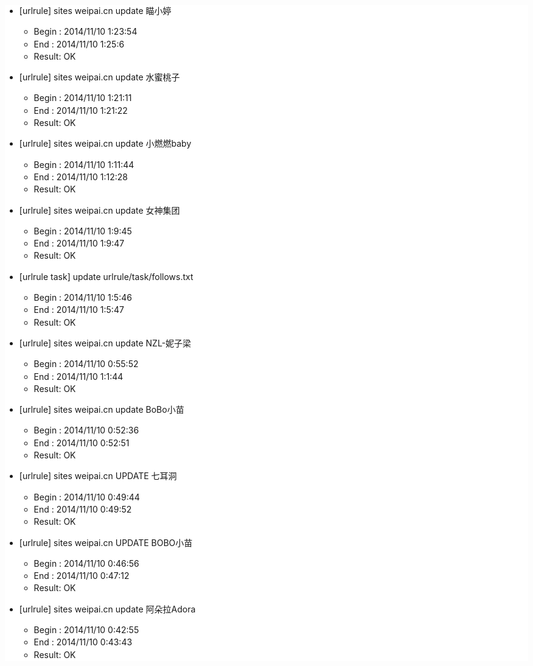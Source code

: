 * [urlrule] sites weipai.cn update 瞄小婷

    * Begin : 2014/11/10 1:23:54
    * End   : 2014/11/10 1:25:6
    * Result: OK

* [urlrule] sites weipai.cn update 水蜜桃子

    * Begin : 2014/11/10 1:21:11
    * End   : 2014/11/10 1:21:22
    * Result: OK

* [urlrule] sites weipai.cn update 小燃燃baby

    * Begin : 2014/11/10 1:11:44
    * End   : 2014/11/10 1:12:28
    * Result: OK

* [urlrule] sites weipai.cn update 女神集团

    * Begin : 2014/11/10 1:9:45
    * End   : 2014/11/10 1:9:47
    * Result: OK

* [urlrule task] update urlrule/task/follows.txt

    * Begin : 2014/11/10 1:5:46
    * End   : 2014/11/10 1:5:47
    * Result: OK

* [urlrule] sites weipai.cn update NZL-妮子梁

    * Begin : 2014/11/10 0:55:52
    * End   : 2014/11/10 1:1:44
    * Result: OK

* [urlrule] sites weipai.cn update BoBo小苗

    * Begin : 2014/11/10 0:52:36
    * End   : 2014/11/10 0:52:51
    * Result: OK

* [urlrule] sites weipai.cn UPDATE 七耳洞


    * Begin : 2014/11/10 0:49:44
    * End   : 2014/11/10 0:49:52
    * Result: OK

* [urlrule] sites weipai.cn UPDATE BOBO小苗


    * Begin : 2014/11/10 0:46:56
    * End   : 2014/11/10 0:47:12
    * Result: OK

* [urlrule] sites weipai.cn update 阿朵拉Adora

    * Begin : 2014/11/10 0:42:55
    * End   : 2014/11/10 0:43:43
    * Result: OK
